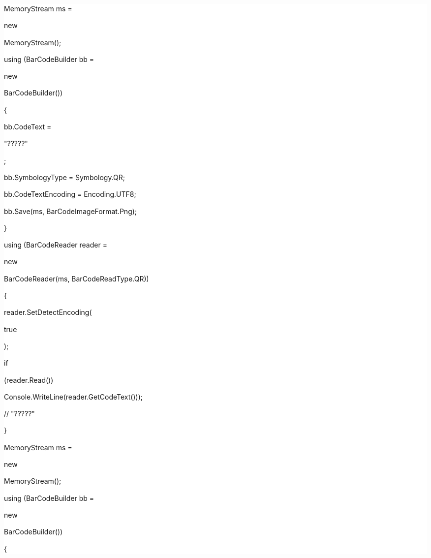 
MemoryStream ms =

new

MemoryStream();

using (BarCodeBuilder bb =

new

BarCodeBuilder())

{

bb.CodeText =

"?????"

;

bb.SymbologyType = Symbology.QR;

bb.CodeTextEncoding = Encoding.UTF8;

bb.Save(ms, BarCodeImageFormat.Png);

}

using (BarCodeReader reader =

new

BarCodeReader(ms, BarCodeReadType.QR))

{

reader.SetDetectEncoding(

true

);

if

(reader.Read())

Console.WriteLine(reader.GetCodeText()));

// "?????"

}

MemoryStream ms =

new

MemoryStream();

using (BarCodeBuilder bb =

new

BarCodeBuilder())

{
